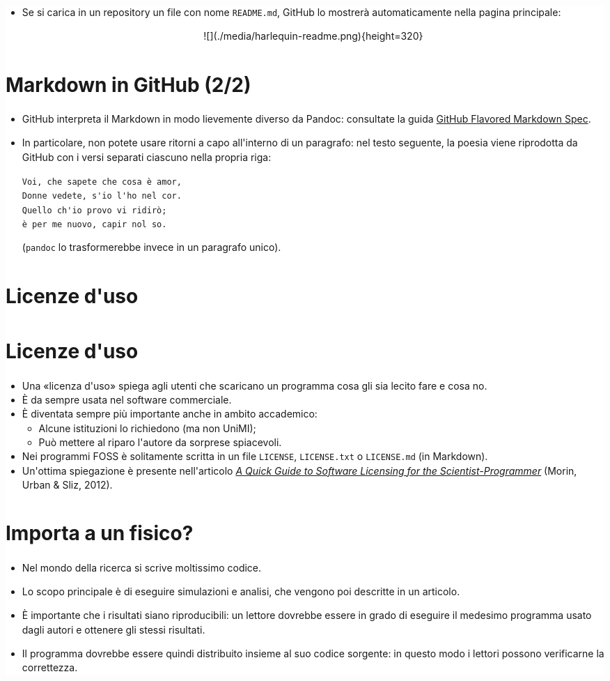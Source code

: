 -   Se si carica in un repository un file con nome `README.md`, GitHub
    lo mostrerà automaticamente nella pagina principale:

    <center>
    ![](./media/harlequin-readme.png){height=320}
    </center>

# Markdown in GitHub (2/2)

-   GitHub interpreta il Markdown in modo lievemente diverso da Pandoc: consultate la guida [GitHub Flavored Markdown Spec](https://github.github.com/gfm/).
-   In particolare, non potete usare ritorni a capo all'interno di un paragrafo: nel testo seguente, la poesia viene riprodotta da GitHub con i versi separati ciascuno nella propria riga:

    ```markdown
    Voi, che sapete che cosa è amor,
    Donne vedete, s'io l'ho nel cor.
    Quello ch'io provo vi ridirò;
    è per me nuovo, capir nol so.
    ```

    (`pandoc` lo trasformerebbe invece in un paragrafo unico).

# Licenze d'uso

# Licenze d'uso

-   Una «licenza d'uso» spiega agli utenti che scaricano un programma
    cosa gli sia lecito fare e cosa no.
-   È da sempre usata nel software commerciale.
-   È diventata sempre più importante anche in ambito accademico:
    -   Alcune istituzioni lo richiedono (ma non UniMI);
    -   Può mettere al riparo l'autore da sorprese spiacevoli.
-   Nei programmi FOSS è solitamente scritta in un file `LICENSE`,
    `LICENSE.txt` o `LICENSE.md` (in Markdown).
-   Un'ottima spiegazione è presente nell'articolo [*A Quick Guide to Software Licensing for the Scientist-Programmer*](https://journals.plos.org/ploscompbiol/article?id=10.1371/journal.pcbi.1002598) (Morin, Urban & Sliz, 2012).

# Importa a un fisico?

-   Nel mondo della ricerca si scrive moltissimo codice.

-   Lo scopo principale è di eseguire simulazioni e analisi, che vengono poi descritte in un articolo.

-   È importante che i risultati siano riproducibili: un lettore dovrebbe essere in grado di eseguire il medesimo programma usato dagli autori e ottenere gli stessi risultati.

-   Il programma dovrebbe essere quindi distribuito insieme al suo codice sorgente: in questo modo i lettori possono verificarne la correttezza.
